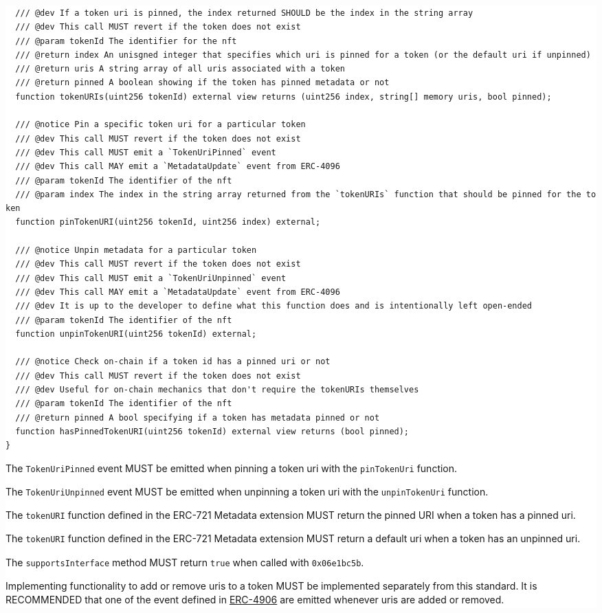 ```solidity
  /// @dev If a token uri is pinned, the index returned SHOULD be the index in the string array
  /// @dev This call MUST revert if the token does not exist
  /// @param tokenId The identifier for the nft
  /// @return index An unisgned integer that specifies which uri is pinned for a token (or the default uri if unpinned)
  /// @return uris A string array of all uris associated with a token
  /// @return pinned A boolean showing if the token has pinned metadata or not
  function tokenURIs(uint256 tokenId) external view returns (uint256 index, string[] memory uris, bool pinned);

  /// @notice Pin a specific token uri for a particular token
  /// @dev This call MUST revert if the token does not exist
  /// @dev This call MUST emit a `TokenUriPinned` event
  /// @dev This call MAY emit a `MetadataUpdate` event from ERC-4096
  /// @param tokenId The identifier of the nft
  /// @param index The index in the string array returned from the `tokenURIs` function that should be pinned for the token
  function pinTokenURI(uint256 tokenId, uint256 index) external;

  /// @notice Unpin metadata for a particular token
  /// @dev This call MUST revert if the token does not exist
  /// @dev This call MUST emit a `TokenUriUnpinned` event
  /// @dev This call MAY emit a `MetadataUpdate` event from ERC-4096
  /// @dev It is up to the developer to define what this function does and is intentionally left open-ended
  /// @param tokenId The identifier of the nft
  function unpinTokenURI(uint256 tokenId) external;

  /// @notice Check on-chain if a token id has a pinned uri or not
  /// @dev This call MUST revert if the token does not exist
  /// @dev Useful for on-chain mechanics that don't require the tokenURIs themselves
  /// @param tokenId The identifier of the nft
  /// @return pinned A bool specifying if a token has metadata pinned or not
  function hasPinnedTokenURI(uint256 tokenId) external view returns (bool pinned);
}
```

The `TokenUriPinned` event MUST be emitted when pinning a token uri with the `pinTokenUri` function.

The `TokenUriUnpinned` event MUST be emitted when unpinning a token uri with the `unpinTokenUri` function.

The `tokenURI` function defined in the ERC-721 Metadata extension MUST return the pinned URI when a token has a pinned uri.

The `tokenURI` function defined in the ERC-721 Metadata extension MUST return a default uri when a token has an unpinned uri.

The `supportsInterface` method MUST return `true` when called with `0x06e1bc5b`.

Implementing functionality to add or remove uris to a token MUST be implemented separately from this standard. It is RECOMMENDED that one of the event defined in [ERC-4906](./04906.md) are emitted whenever uris are added or removed.
